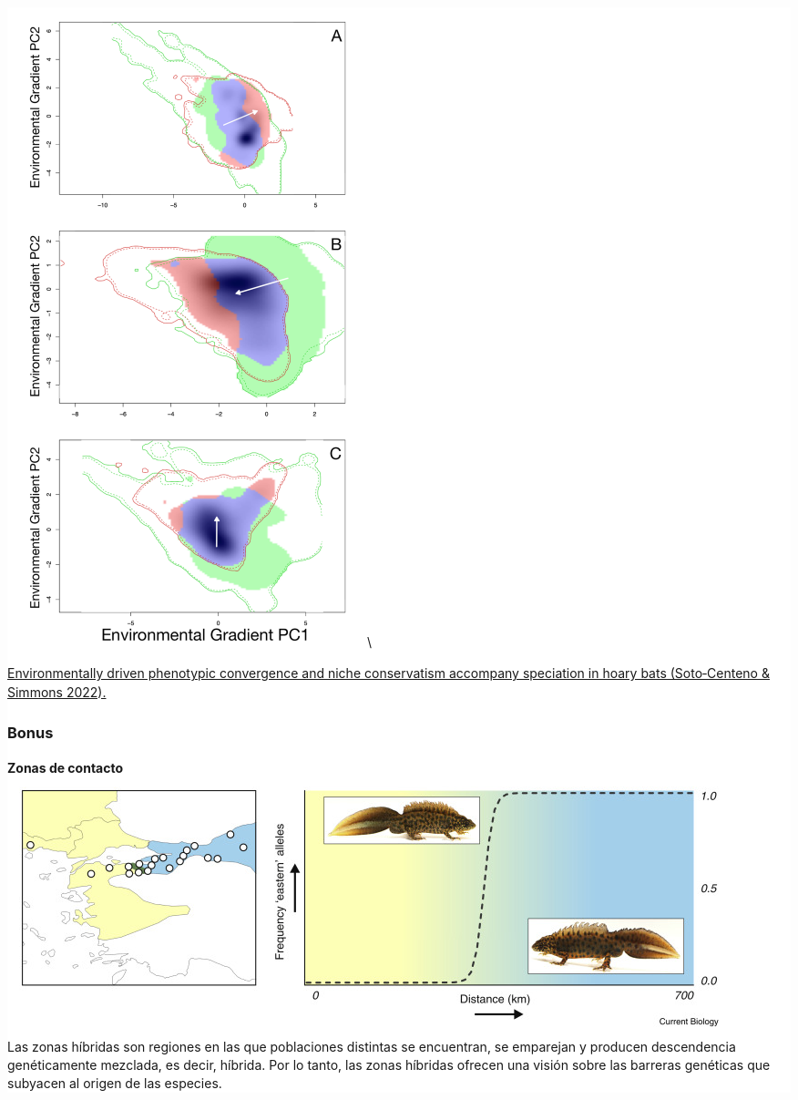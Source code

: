 ![](figuras/nicho_del_bat.png) \

[Environmentally driven phenotypic convergence and niche conservatism accompany speciation in hoary bats (Soto‑Centeno & Simmons 2022).](https://www.nature.com/articles/s41598-022-26453-y)

### Bonus
**Zonas de contacto** \
![](figuras/hybrid_zones.png) \
Las zonas híbridas son regiones en las que poblaciones distintas se encuentran, se emparejan y producen descendencia genéticamente mezclada, es decir, híbrida. Por lo tanto, las zonas híbridas ofrecen una visión sobre las barreras genéticas que subyacen al origen de las especies.
